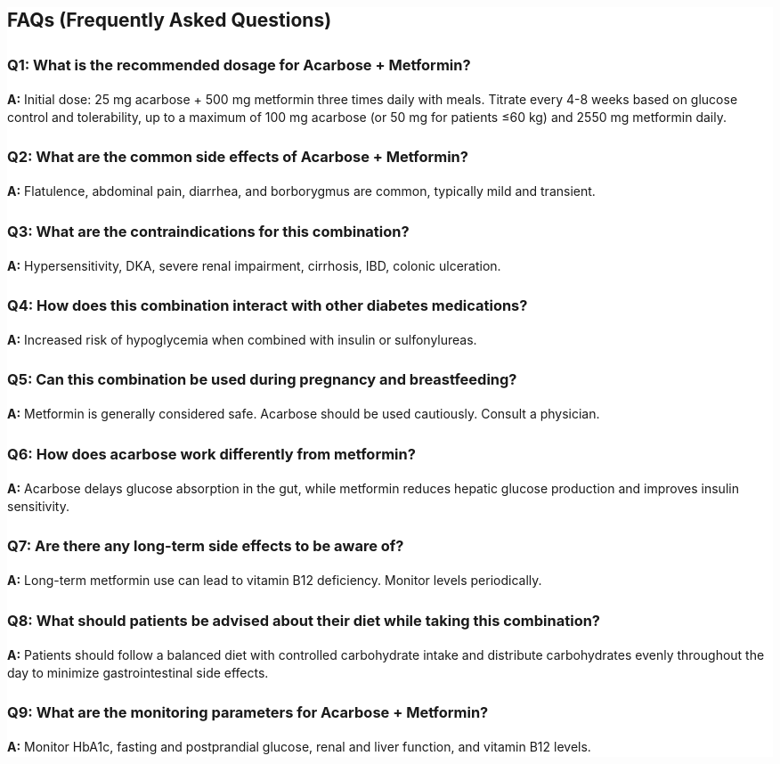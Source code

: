 ## **FAQs (Frequently Asked Questions)**


### **Q1: What is the recommended dosage for Acarbose + Metformin?**

**A:**  Initial dose: 25 mg acarbose + 500 mg metformin three times daily with meals. Titrate every 4-8 weeks based on glucose control and tolerability, up to a maximum of 100 mg acarbose (or 50 mg for patients ≤60 kg) and 2550 mg metformin daily.


### **Q2: What are the common side effects of Acarbose + Metformin?**

**A:** Flatulence, abdominal pain, diarrhea, and borborygmus are common, typically mild and transient.

### **Q3: What are the contraindications for this combination?**

**A:** Hypersensitivity, DKA, severe renal impairment, cirrhosis, IBD, colonic ulceration.

### **Q4: How does this combination interact with other diabetes medications?**

**A:**  Increased risk of hypoglycemia when combined with insulin or sulfonylureas.

### **Q5: Can this combination be used during pregnancy and breastfeeding?**

**A:**  Metformin is generally considered safe. Acarbose should be used cautiously. Consult a physician.

### **Q6: How does acarbose work differently from metformin?**

**A:** Acarbose delays glucose absorption in the gut, while metformin reduces hepatic glucose production and improves insulin sensitivity.

### **Q7:  Are there any long-term side effects to be aware of?**

**A:** Long-term metformin use can lead to vitamin B12 deficiency. Monitor levels periodically.

### **Q8: What should patients be advised about their diet while taking this combination?**

**A:** Patients should follow a balanced diet with controlled carbohydrate intake and distribute carbohydrates evenly throughout the day to minimize gastrointestinal side effects.

### **Q9: What are the monitoring parameters for Acarbose + Metformin?**

**A:** Monitor HbA1c, fasting and postprandial glucose, renal and liver function, and vitamin B12 levels.



